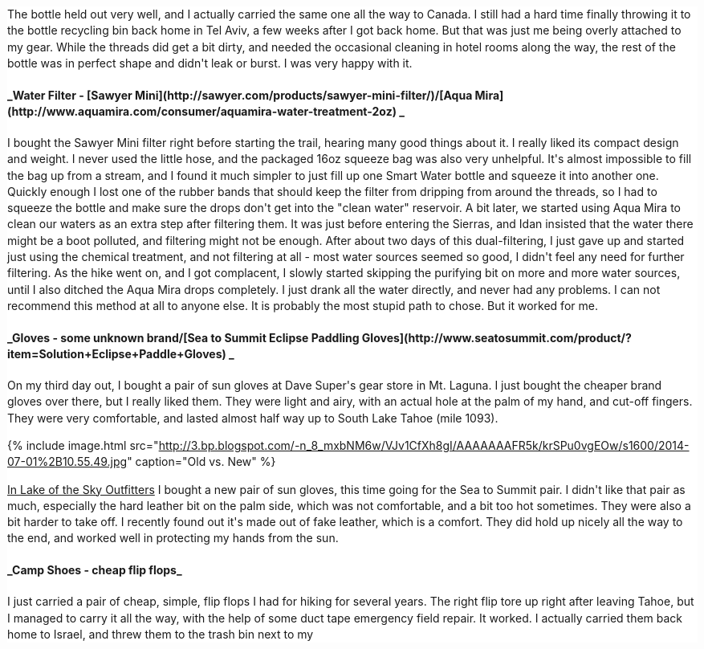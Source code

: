 The
 bottle held out very well, and I actually carried the same one all the way to Canada. I still had a hard time
 finally throwing it to the bottle recycling bin back home in Tel Aviv, a few weeks after I got back home. But that
 was just me being overly attached to my gear. While the threads did get a bit dirty, and needed the occasional
 cleaning in hotel rooms along the way, the rest of the bottle was in perfect shape and didn't leak or burst. I was
 very happy with it.
<h4>_Water Filter - [Sawyer Mini](http://sawyer.com/products/sawyer-mini-filter/)/[Aqua Mira](http://www.aquamira.com/consumer/aquamira-water-treatment-2oz) _</h4>
 I bought the Sawyer Mini filter right before starting the trail, hearing many good things about it. I really liked
 its compact design and weight. I never used the little hose, and the packaged 16oz squeeze bag was also very
 unhelpful. It's almost impossible to fill the bag up from a stream, and I found it much simpler to just fill up one
 Smart Water bottle and squeeze it into another one.
Quickly enough I lost one of the rubber bands that should
 keep the filter from dripping from around the threads, so I had to squeeze the bottle and make sure the drops don't
 get into the "clean water" reservoir.
A bit later, we started using Aqua Mira to clean our waters as an extra
 step after filtering them. It was just before entering the Sierras, and Idan insisted that the water there might be
 a boot polluted, and filtering might not be enough. After about two days of this dual-filtering, I just gave up and
 started just using the chemical treatment, and not filtering at all - most water sources seemed so good, I didn't
 feel any need for further filtering.
As the hike went on, and I got complacent, I slowly started skipping the
 purifying bit on more and more water sources, until I also ditched the Aqua Mira drops completely. I just drank all
 the water directly, and never had any problems. I can not recommend this method at all to anyone else. It is
 probably the most stupid path to chose. But it worked for me.
<h4>_Gloves - some unknown brand/[Sea to Summit
 Eclipse Paddling Gloves](http://www.seatosummit.com/product/?item=Solution+Eclipse+Paddle+Gloves) _</h4>On my third day out, I bought a pair of sun gloves at Dave Super's gear
 store&nbsp;in Mt. Laguna. I just bought the cheaper brand gloves over there, but I really liked them. They were
 light and airy, with an actual hole at the palm of my hand, and cut-off fingers. They were very comfortable, and
 lasted almost half way up to South Lake Tahoe (mile 1093).

 
{% include image.html src="http://3.bp.blogspot.com/-n_8_mxbNM6w/VJv1CfXh8gI/AAAAAAAFR5k/krSPu0vgEOw/s1600/2014-07-01%2B10.55.49.jpg" caption="Old vs. New" %}

 [In Lake of the Sky Outfitters](https://www.facebook.com/lakeofthesky) I bought a new
 pair of sun gloves, this time going for the Sea to Summit pair. I didn't like that pair as much, especially the hard
 leather bit on the palm side, which was not comfortable, and a bit too hot sometimes. They were also a bit harder to
 take off. I recently found out it's made out of fake leather, which is a comfort. They did hold up nicely all the
 way to the end, and worked well in protecting my hands from the sun.
<h4>_Camp Shoes - cheap flip flops_
 </h4>I just carried a pair of cheap, simple, flip flops I had for hiking for several years. The right flip tore up
 right after leaving Tahoe, but I managed to carry it all the way, with the help of some duct tape emergency field
 repair. It worked. I actually carried them back home to Israel, and threw them to the trash bin next to my